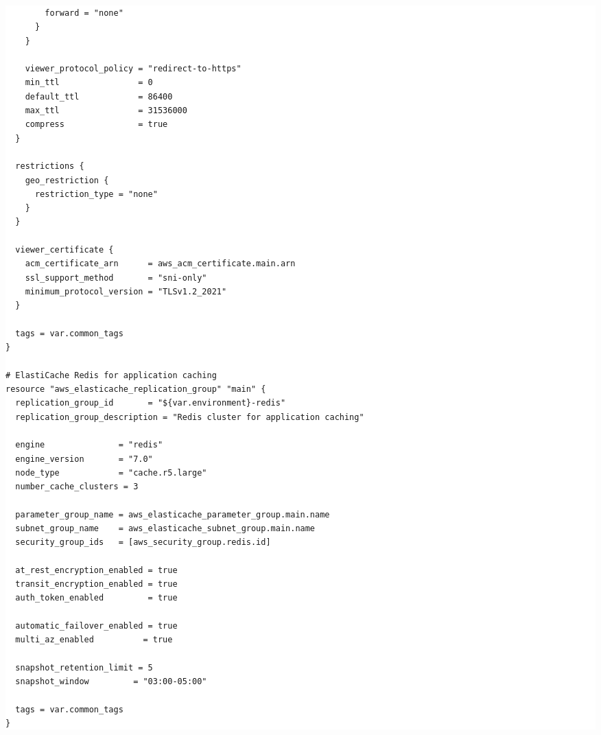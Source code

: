    ```hcl
           forward = "none"
         }
       }
       
       viewer_protocol_policy = "redirect-to-https"
       min_ttl                = 0
       default_ttl            = 86400
       max_ttl                = 31536000
       compress               = true
     }
     
     restrictions {
       geo_restriction {
         restriction_type = "none"
       }
     }
     
     viewer_certificate {
       acm_certificate_arn      = aws_acm_certificate.main.arn
       ssl_support_method       = "sni-only"
       minimum_protocol_version = "TLSv1.2_2021"
     }
     
     tags = var.common_tags
   }
   
   # ElastiCache Redis for application caching
   resource "aws_elasticache_replication_group" "main" {
     replication_group_id       = "${var.environment}-redis"
     replication_group_description = "Redis cluster for application caching"
     
     engine               = "redis"
     engine_version       = "7.0"
     node_type            = "cache.r5.large"
     number_cache_clusters = 3
     
     parameter_group_name = aws_elasticache_parameter_group.main.name
     subnet_group_name    = aws_elasticache_subnet_group.main.name
     security_group_ids   = [aws_security_group.redis.id]
     
     at_rest_encryption_enabled = true
     transit_encryption_enabled = true
     auth_token_enabled         = true
     
     automatic_failover_enabled = true
     multi_az_enabled          = true
     
     snapshot_retention_limit = 5
     snapshot_window         = "03:00-05:00"
     
     tags = var.common_tags
   }
   ```
